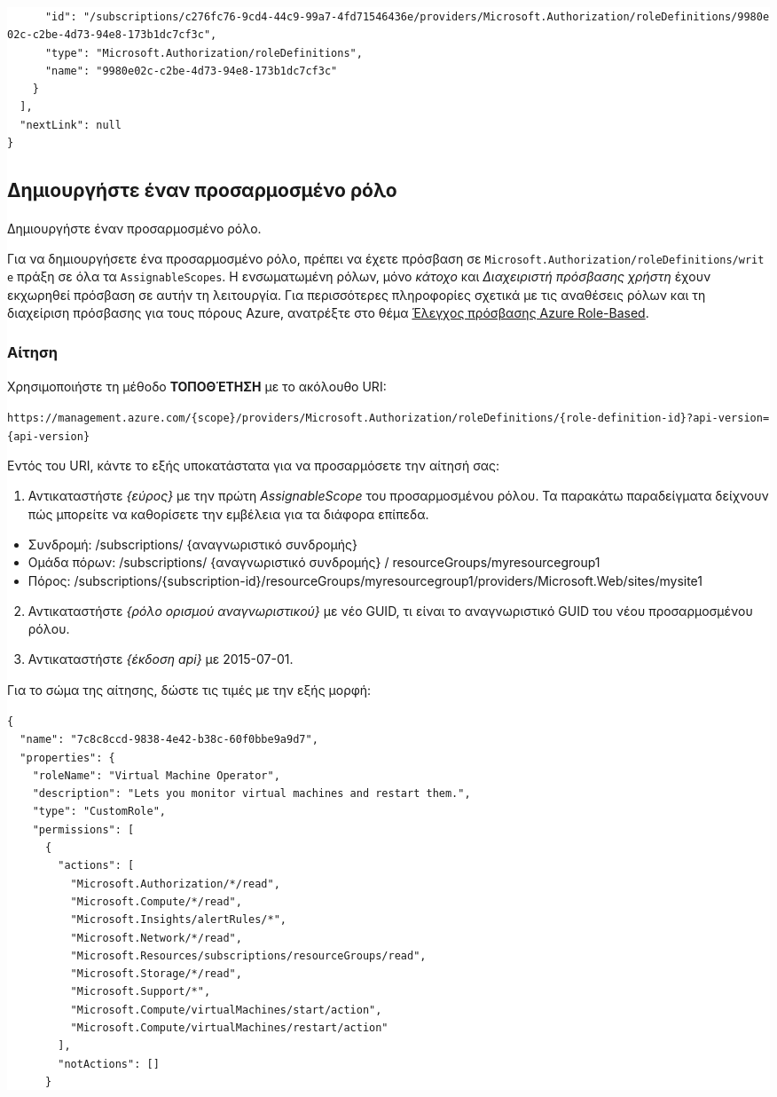 ```
      "id": "/subscriptions/c276fc76-9cd4-44c9-99a7-4fd71546436e/providers/Microsoft.Authorization/roleDefinitions/9980e02c-c2be-4d73-94e8-173b1dc7cf3c",
      "type": "Microsoft.Authorization/roleDefinitions",
      "name": "9980e02c-c2be-4d73-94e8-173b1dc7cf3c"
    }
  ],
  "nextLink": null
}

```

## <a name="create-a-custom-role"></a>Δημιουργήστε έναν προσαρμοσμένο ρόλο
Δημιουργήστε έναν προσαρμοσμένο ρόλο.

Για να δημιουργήσετε ένα προσαρμοσμένο ρόλο, πρέπει να έχετε πρόσβαση σε `Microsoft.Authorization/roleDefinitions/write` πράξη σε όλα τα `AssignableScopes`. Η ενσωματωμένη ρόλων, μόνο *κάτοχο* και *Διαχειριστή πρόσβασης χρήστη* έχουν εκχωρηθεί πρόσβαση σε αυτήν τη λειτουργία. Για περισσότερες πληροφορίες σχετικά με τις αναθέσεις ρόλων και τη διαχείριση πρόσβασης για τους πόρους Azure, ανατρέξτε στο θέμα [Έλεγχος πρόσβασης Azure Role-Based](role-based-access-control-configure.md).

### <a name="request"></a>Αίτηση

Χρησιμοποιήστε τη μέθοδο **ΤΟΠΟΘΈΤΗΣΗ** με το ακόλουθο URI:

    https://management.azure.com/{scope}/providers/Microsoft.Authorization/roleDefinitions/{role-definition-id}?api-version={api-version}

Εντός του URI, κάντε το εξής υποκατάστατα για να προσαρμόσετε την αίτησή σας:

1. Αντικαταστήστε *{εύρος}* με την πρώτη *AssignableScope* του προσαρμοσμένου ρόλου. Τα παρακάτω παραδείγματα δείχνουν πώς μπορείτε να καθορίσετε την εμβέλεια για τα διάφορα επίπεδα.

  - Συνδρομή: /subscriptions/ {αναγνωριστικό συνδρομής}  
  - Ομάδα πόρων: /subscriptions/ {αναγνωριστικό συνδρομής} / resourceGroups/myresourcegroup1  
  - Πόρος: /subscriptions/{subscription-id}/resourceGroups/myresourcegroup1/providers/Microsoft.Web/sites/mysite1  

2. Αντικαταστήστε *{ρόλο ορισμού αναγνωριστικού}* με νέο GUID, τι είναι το αναγνωριστικό GUID του νέου προσαρμοσμένου ρόλου.

3. Αντικαταστήστε *{έκδοση api}* με 2015-07-01.

Για το σώμα της αίτησης, δώστε τις τιμές με την εξής μορφή:

```
{
  "name": "7c8c8ccd-9838-4e42-b38c-60f0bbe9a9d7",
  "properties": {
    "roleName": "Virtual Machine Operator",
    "description": "Lets you monitor virtual machines and restart them.",
    "type": "CustomRole",
    "permissions": [
      {
        "actions": [
          "Microsoft.Authorization/*/read",
          "Microsoft.Compute/*/read",
          "Microsoft.Insights/alertRules/*",
          "Microsoft.Network/*/read",
          "Microsoft.Resources/subscriptions/resourceGroups/read",
          "Microsoft.Storage/*/read",
          "Microsoft.Support/*",
          "Microsoft.Compute/virtualMachines/start/action",
          "Microsoft.Compute/virtualMachines/restart/action"
        ],
        "notActions": []
      }
```